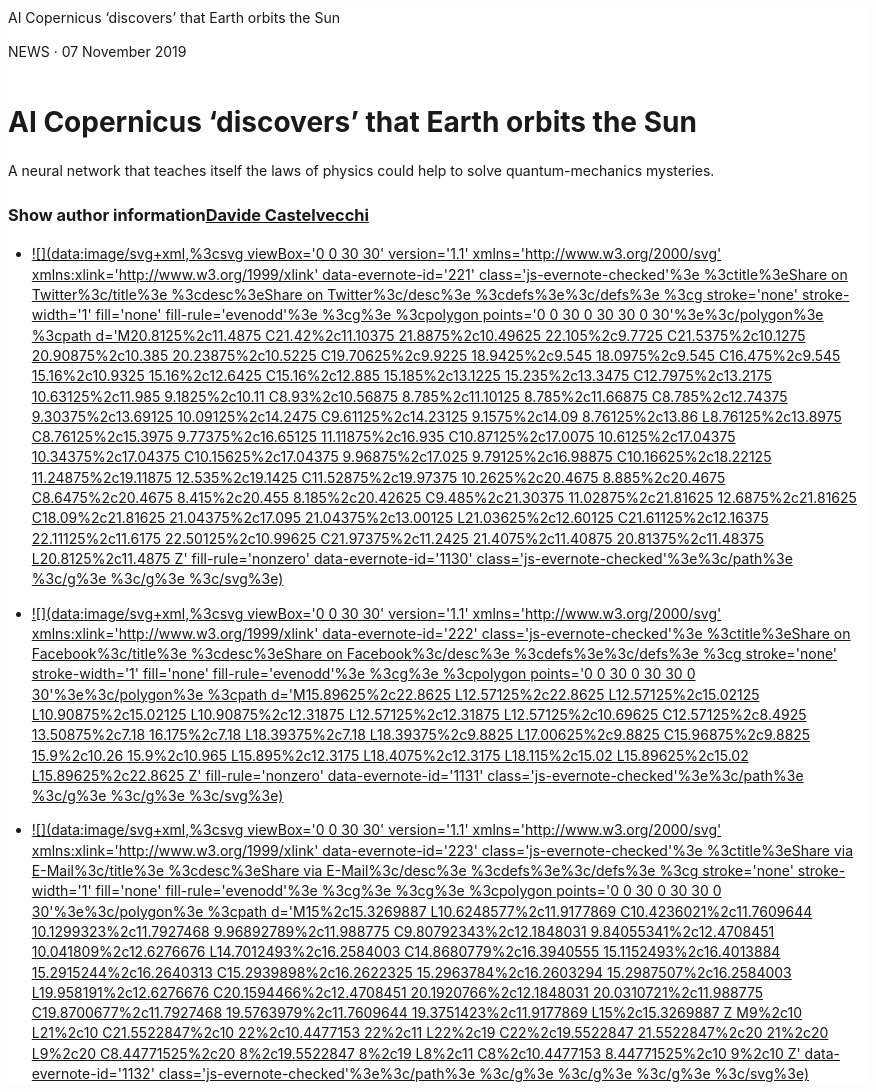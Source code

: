 AI Copernicus ‘discovers’ that Earth orbits the Sun

NEWS
·  07 November 2019

# AI Copernicus ‘discovers’ that Earth orbits the Sun

A neural network that teaches itself the laws of physics could help to solve quantum-mechanics mysteries.

### Show author information[Davide Castelvecchi](#)

- [![](data:image/svg+xml,%3csvg viewBox='0 0 30 30' version='1.1' xmlns='http://www.w3.org/2000/svg' xmlns:xlink='http://www.w3.org/1999/xlink' data-evernote-id='221' class='js-evernote-checked'%3e %3ctitle%3eShare on Twitter%3c/title%3e %3cdesc%3eShare on Twitter%3c/desc%3e %3cdefs%3e%3c/defs%3e %3cg stroke='none' stroke-width='1' fill='none' fill-rule='evenodd'%3e %3cg%3e %3cpolygon points='0 0 30 0 30 30 0 30'%3e%3c/polygon%3e %3cpath d='M20.8125%2c11.4875 C21.42%2c11.10375 21.8875%2c10.49625 22.105%2c9.7725 C21.5375%2c10.1275 20.90875%2c10.385 20.23875%2c10.5225 C19.70625%2c9.9225 18.9425%2c9.545 18.0975%2c9.545 C16.475%2c9.545 15.16%2c10.9325 15.16%2c12.6425 C15.16%2c12.885 15.185%2c13.1225 15.235%2c13.3475 C12.7975%2c13.2175 10.63125%2c11.985 9.1825%2c10.11 C8.93%2c10.56875 8.785%2c11.10125 8.785%2c11.66875 C8.785%2c12.74375 9.30375%2c13.69125 10.09125%2c14.2475 C9.61125%2c14.23125 9.1575%2c14.09 8.76125%2c13.86 L8.76125%2c13.8975 C8.76125%2c15.3975 9.77375%2c16.65125 11.11875%2c16.935 C10.87125%2c17.0075 10.6125%2c17.04375 10.34375%2c17.04375 C10.15625%2c17.04375 9.96875%2c17.025 9.79125%2c16.98875 C10.16625%2c18.22125 11.24875%2c19.11875 12.535%2c19.1425 C11.52875%2c19.97375 10.2625%2c20.4675 8.885%2c20.4675 C8.6475%2c20.4675 8.415%2c20.455 8.185%2c20.42625 C9.485%2c21.30375 11.02875%2c21.81625 12.6875%2c21.81625 C18.09%2c21.81625 21.04375%2c17.095 21.04375%2c13.00125 L21.03625%2c12.60125 C21.61125%2c12.16375 22.11125%2c11.6175 22.50125%2c10.99625 C21.97375%2c11.2425 21.4075%2c11.40875 20.81375%2c11.48375 L20.8125%2c11.4875 Z' fill-rule='nonzero' data-evernote-id='1130' class='js-evernote-checked'%3e%3c/path%3e %3c/g%3e %3c/g%3e %3c/svg%3e)](https://twitter.com/intent/tweet?text=AI+Copernicus+%E2%80%98discovers%E2%80%99+that+Earth+orbits+the+Sun&url=https%3A%2F%2Fwww.nature.com%2Farticles%2Fd41586-019-03332-7)

- [![](data:image/svg+xml,%3csvg viewBox='0 0 30 30' version='1.1' xmlns='http://www.w3.org/2000/svg' xmlns:xlink='http://www.w3.org/1999/xlink' data-evernote-id='222' class='js-evernote-checked'%3e %3ctitle%3eShare on Facebook%3c/title%3e %3cdesc%3eShare on Facebook%3c/desc%3e %3cdefs%3e%3c/defs%3e %3cg stroke='none' stroke-width='1' fill='none' fill-rule='evenodd'%3e %3cg%3e %3cpolygon points='0 0 30 0 30 30 0 30'%3e%3c/polygon%3e %3cpath d='M15.89625%2c22.8625 L12.57125%2c22.8625 L12.57125%2c15.02125 L10.90875%2c15.02125 L10.90875%2c12.31875 L12.57125%2c12.31875 L12.57125%2c10.69625 C12.57125%2c8.4925 13.50875%2c7.18 16.175%2c7.18 L18.39375%2c7.18 L18.39375%2c9.8825 L17.00625%2c9.8825 C15.96875%2c9.8825 15.9%2c10.26 15.9%2c10.965 L15.895%2c12.3175 L18.4075%2c12.3175 L18.115%2c15.02 L15.89625%2c15.02 L15.89625%2c22.8625 Z' fill-rule='nonzero' data-evernote-id='1131' class='js-evernote-checked'%3e%3c/path%3e %3c/g%3e %3c/g%3e %3c/svg%3e)](http://www.facebook.com/sharer.php?u=https%3A%2F%2Fwww.nature.com%2Farticles%2Fd41586-019-03332-7)

- [![](data:image/svg+xml,%3csvg viewBox='0 0 30 30' version='1.1' xmlns='http://www.w3.org/2000/svg' xmlns:xlink='http://www.w3.org/1999/xlink' data-evernote-id='223' class='js-evernote-checked'%3e %3ctitle%3eShare via E-Mail%3c/title%3e %3cdesc%3eShare via E-Mail%3c/desc%3e %3cdefs%3e%3c/defs%3e %3cg stroke='none' stroke-width='1' fill='none' fill-rule='evenodd'%3e %3cg%3e %3cg%3e %3cpolygon points='0 0 30 0 30 30 0 30'%3e%3c/polygon%3e %3cpath d='M15%2c15.3269887 L10.6248577%2c11.9177869 C10.4236021%2c11.7609644 10.1299323%2c11.7927468 9.96892789%2c11.988775 C9.80792343%2c12.1848031 9.84055341%2c12.4708451 10.041809%2c12.6276676 L14.7012493%2c16.2584003 C14.8680779%2c16.3940555 15.1152493%2c16.4013884 15.2915244%2c16.2640313 C15.2939898%2c16.2622325 15.2963784%2c16.2603294 15.2987507%2c16.2584003 L19.958191%2c12.6276676 C20.1594466%2c12.4708451 20.1920766%2c12.1848031 20.0310721%2c11.988775 C19.8700677%2c11.7927468 19.5763979%2c11.7609644 19.3751423%2c11.9177869 L15%2c15.3269887 Z M9%2c10 L21%2c10 C21.5522847%2c10 22%2c10.4477153 22%2c11 L22%2c19 C22%2c19.5522847 21.5522847%2c20 21%2c20 L9%2c20 C8.44771525%2c20 8%2c19.5522847 8%2c19 L8%2c11 C8%2c10.4477153 8.44771525%2c10 9%2c10 Z' data-evernote-id='1132' class='js-evernote-checked'%3e%3c/path%3e %3c/g%3e %3c/g%3e %3c/g%3e %3c/svg%3e)](https://www.nature.com/articles/d41586-019-03332-7mailto:?subject=AI%20Copernicus%20%E2%80%98discovers%E2%80%99%20that%20Earth%20orbits%20the%20Sun&body=https%3A%2F%2Fwww.nature.com%2Farticles%2Fd41586-019-03332-7)
